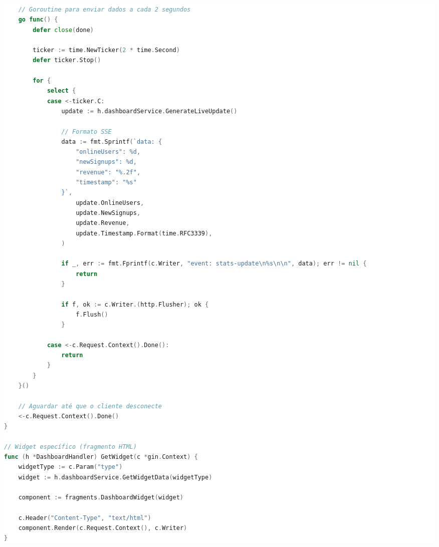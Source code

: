 ```go
	// Goroutine para enviar dados a cada 2 segundos
	go func() {
		defer close(done)
		
		ticker := time.NewTicker(2 * time.Second)
		defer ticker.Stop()
		
		for {
			select {
			case <-ticker.C:
				update := h.dashboardService.GenerateLiveUpdate()
				
				// Formato SSE
				data := fmt.Sprintf(`data: {
					"onlineUsers": %d,
					"newSignups": %d,
					"revenue": "%.2f",
					"timestamp": "%s"
				}`, 
					update.OnlineUsers,
					update.NewSignups, 
					update.Revenue,
					update.Timestamp.Format(time.RFC3339),
				)
				
				if _, err := fmt.Fprintf(c.Writer, "event: stats-update\n%s\n\n", data); err != nil {
					return
				}
				
				if f, ok := c.Writer.(http.Flusher); ok {
					f.Flush()
				}
				
			case <-c.Request.Context().Done():
				return
			}
		}
	}()
	
	// Aguardar até que o cliente desconecte
	<-c.Request.Context().Done()
}

// Widget específico (fragmento HTML)
func (h *DashboardHandler) GetWidget(c *gin.Context) {
	widgetType := c.Param("type")
	widget := h.dashboardService.GetWidgetData(widgetType)
	
	component := fragments.DashboardWidget(widget)
	
	c.Header("Content-Type", "text/html")
	component.Render(c.Request.Context(), c.Writer)
}
```
